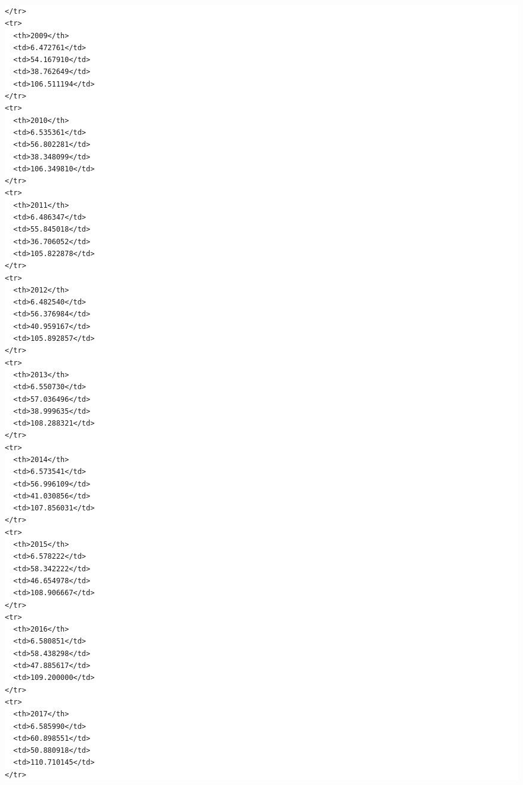     </tr>
    <tr>
      <th>2009</th>
      <td>6.472761</td>
      <td>54.167910</td>
      <td>38.762649</td>
      <td>106.511194</td>
    </tr>
    <tr>
      <th>2010</th>
      <td>6.535361</td>
      <td>56.802281</td>
      <td>38.348099</td>
      <td>106.349810</td>
    </tr>
    <tr>
      <th>2011</th>
      <td>6.486347</td>
      <td>55.845018</td>
      <td>36.706052</td>
      <td>105.822878</td>
    </tr>
    <tr>
      <th>2012</th>
      <td>6.482540</td>
      <td>56.376984</td>
      <td>40.959167</td>
      <td>105.892857</td>
    </tr>
    <tr>
      <th>2013</th>
      <td>6.550730</td>
      <td>57.036496</td>
      <td>38.999635</td>
      <td>108.288321</td>
    </tr>
    <tr>
      <th>2014</th>
      <td>6.573541</td>
      <td>56.996109</td>
      <td>41.030856</td>
      <td>107.856031</td>
    </tr>
    <tr>
      <th>2015</th>
      <td>6.578222</td>
      <td>58.342222</td>
      <td>46.654978</td>
      <td>108.906667</td>
    </tr>
    <tr>
      <th>2016</th>
      <td>6.580851</td>
      <td>58.438298</td>
      <td>47.885617</td>
      <td>109.200000</td>
    </tr>
    <tr>
      <th>2017</th>
      <td>6.585990</td>
      <td>60.898551</td>
      <td>50.880918</td>
      <td>110.710145</td>
    </tr>